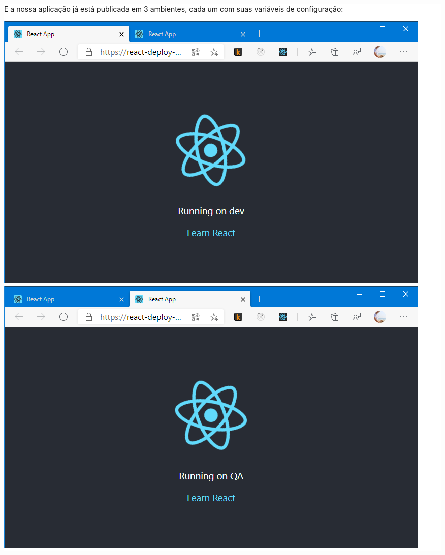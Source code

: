 E a nossa aplicação já está publicada em 3 ambientes, cada um com suas variáveis de configuração:

![dev](/assets/images/2020-02-18/2020-02-18-running-on-dev.png)
![dev](/assets/images/2020-02-18/2020-02-18-running-on-qa.png)